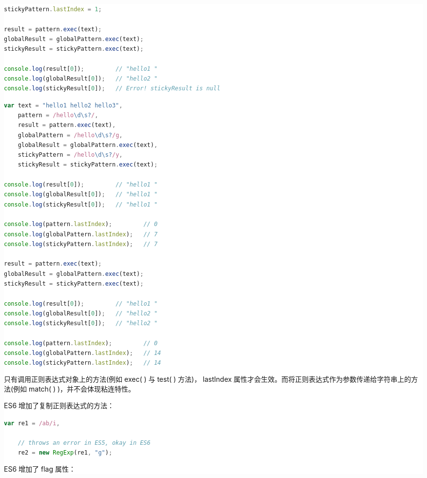```javascript
stickyPattern.lastIndex = 1;

result = pattern.exec(text);
globalResult = globalPattern.exec(text);
stickyResult = stickyPattern.exec(text);

console.log(result[0]);         // "hello1 "
console.log(globalResult[0]);   // "hello2 "
console.log(stickyResult[0]);   // Error! stickyResult is null
```

```javascript
var text = "hello1 hello2 hello3",
    pattern = /hello\d\s?/,
    result = pattern.exec(text),
    globalPattern = /hello\d\s?/g,
    globalResult = globalPattern.exec(text),
    stickyPattern = /hello\d\s?/y,
    stickyResult = stickyPattern.exec(text);

console.log(result[0]);         // "hello1 "
console.log(globalResult[0]);   // "hello1 "
console.log(stickyResult[0]);   // "hello1 "

console.log(pattern.lastIndex);         // 0
console.log(globalPattern.lastIndex);   // 7
console.log(stickyPattern.lastIndex);   // 7

result = pattern.exec(text);
globalResult = globalPattern.exec(text);
stickyResult = stickyPattern.exec(text);

console.log(result[0]);         // "hello1 "
console.log(globalResult[0]);   // "hello2 "
console.log(stickyResult[0]);   // "hello2 "

console.log(pattern.lastIndex);         // 0
console.log(globalPattern.lastIndex);   // 14
console.log(stickyPattern.lastIndex);   // 14
```

只有调用正则表达式对象上的方法(例如 exec( ) 与 test( ) 方法)， lastIndex 属性才会生效。而将正则表达式作为参数传递给字符串上的方法(例如 match( ) )，并不会体现粘连特性。

ES6 增加了复制正则表达式的方法：

```javascript
var re1 = /ab/i,

    // throws an error in ES5, okay in ES6
    re2 = new RegExp(re1, "g");
```

ES6 增加了 flag 属性：
